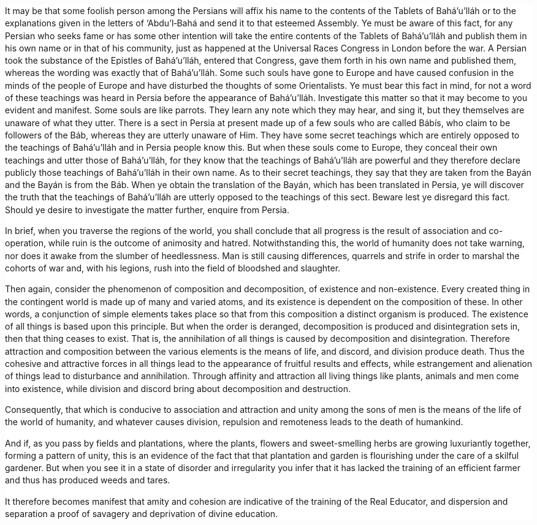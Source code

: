 It may be that some foolish person among the Persians will affix his name to the contents of the Tablets of Bahá’u’lláh or to the explanations given in the letters of ‘Abdu’l‑Bahá and send it to that esteemed Assembly. Ye must be aware of this fact, for any Persian who seeks fame or has some other intention will take the entire contents of the Tablets of Bahá’u’lláh and publish them in his own name or in that of his community, just as happened at the Universal Races Congress in London before the war. A Persian took the substance of the Epistles of Bahá’u’lláh, entered that Congress, gave them forth in his own name and published them, whereas the wording was exactly that of Bahá’u’lláh. Some such souls have gone to Europe and have caused confusion in the minds of the people of Europe and have disturbed the thoughts of some Orientalists. Ye must bear this fact in mind, for not a word of these teachings was heard in Persia before the appearance of Bahá’u’lláh. Investigate this matter so that it may become to you evident and manifest. Some souls are like parrots. They learn any note which they may hear, and sing it, but they themselves are unaware of what they utter. There is a sect in Persia at present made up of a few souls who are called Bábís, who claim to be followers of the Báb, whereas they are utterly unaware of Him. They have some secret teachings which are entirely opposed to the teachings of Bahá’u’lláh and in Persia people know this. But when these souls come to Europe, they conceal their own teachings and utter those of Bahá’u’lláh, for they know that the teachings of Bahá’u’lláh are powerful and they therefore declare publicly those teachings of Bahá’u’lláh in their own name. As to their secret teachings, they say that they are taken from the Bayán and the Bayán is from the Báb. When ye obtain the translation of the Bayán, which has been translated in Persia, ye will discover the truth that the teachings of Bahá’u’lláh are utterly opposed to the teachings of this sect. Beware lest ye disregard this fact. Should ye desire to investigate the matter further, enquire from Persia.

In brief, when you traverse the regions of the world, you shall conclude that all progress is the result of association and co-operation, while ruin is the outcome of animosity and hatred. Notwithstanding this, the world of humanity does not take warning, nor does it awake from the slumber of heedlessness. Man is still causing differences, quarrels and strife in order to marshal the cohorts of war and, with his legions, rush into the field of bloodshed and slaughter.

Then again, consider the phenomenon of composition and decomposition, of existence and non-existence. Every created thing in the contingent world is made up of many and varied atoms, and its existence is dependent on the composition of these. In other words, a conjunction of simple elements takes place so that from this composition a distinct organism is produced. The existence of all things is based upon this principle. But when the order is deranged, decomposition is produced and disintegration sets in, then that thing ceases to exist. That is, the annihilation of all things is caused by decomposition and disintegration. Therefore attraction and composition between the various elements is the means of life, and discord, and division produce death. Thus the cohesive and attractive forces in all things lead to the appearance of fruitful results and effects, while estrangement and alienation of things lead to disturbance and annihilation. Through affinity and attraction all living things like plants, animals and men come into existence, while division and discord bring about decomposition and destruction.

Consequently, that which is conducive to association and attraction and unity among the sons of men is the means of the life of the world of humanity, and whatever causes division, repulsion and remoteness leads to the death of humankind.

And if, as you pass by fields and plantations, where the plants, flowers and sweet-smelling herbs are growing luxuriantly together, forming a pattern of unity, this is an evidence of the fact that that plantation and garden is flourishing under the care of a skilful gardener. But when you see it in a state of disorder and irregularity you infer that it has lacked the training of an efficient farmer and thus has produced weeds and tares.

It therefore becomes manifest that amity and cohesion are indicative of the training of the Real Educator, and dispersion and separation a proof of savagery and deprivation of divine education.
